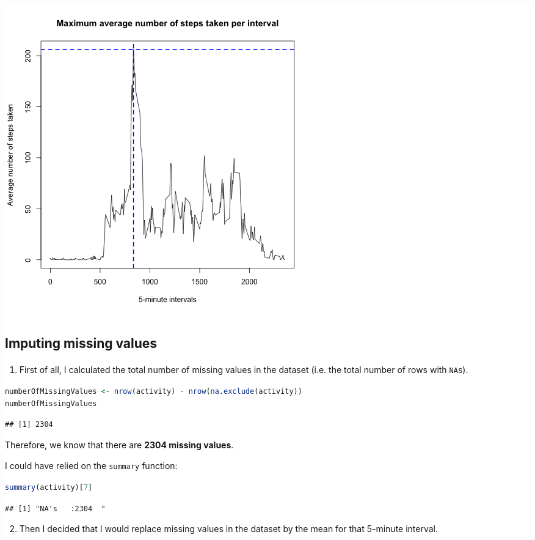 ![plot of chunk checkAverageDailyActivityPlot](figure/checkAverageDailyActivityPlot-1.png) 

## Imputing missing values

1. First of all, I calculated the total number of missing values in the dataset (i.e. the total number of rows with `NA`s).


```r
numberOfMissingValues <- nrow(activity) - nrow(na.exclude(activity))
numberOfMissingValues
```

```
## [1] 2304
```

Therefore, we know that there are **2304 missing values**.

I could have relied on the `summary` function:


```r
summary(activity)[7]
```

```
## [1] "NA's   :2304  "
```

2. Then I decided that I would replace missing values in the dataset by the mean
for that 5-minute interval.
